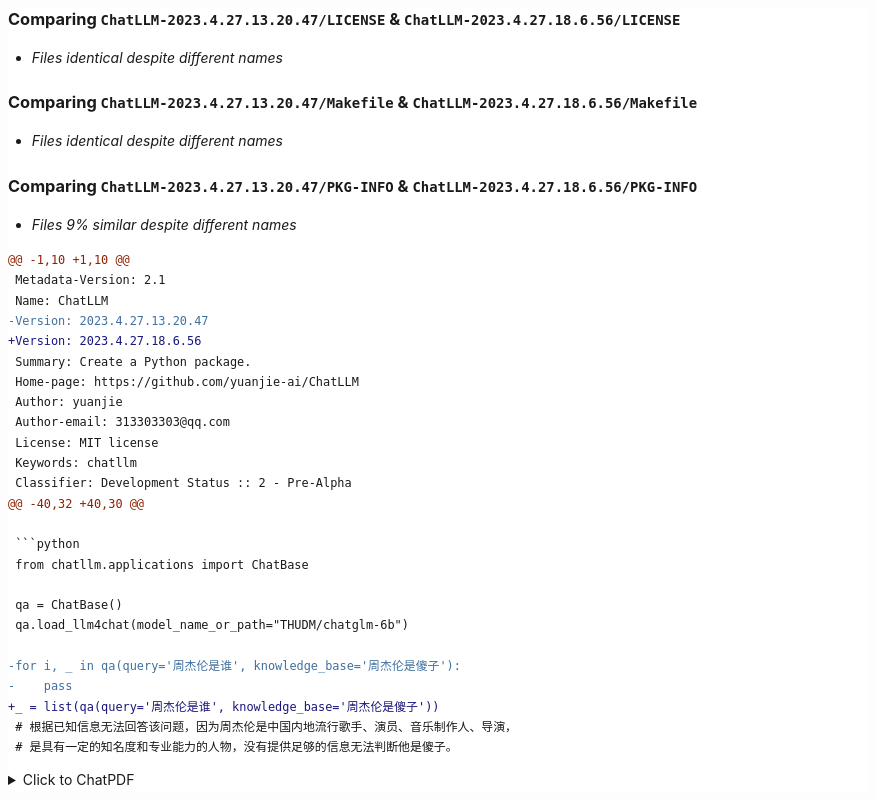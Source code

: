 ### Comparing `ChatLLM-2023.4.27.13.20.47/LICENSE` & `ChatLLM-2023.4.27.18.6.56/LICENSE`

 * *Files identical despite different names*

### Comparing `ChatLLM-2023.4.27.13.20.47/Makefile` & `ChatLLM-2023.4.27.18.6.56/Makefile`

 * *Files identical despite different names*

### Comparing `ChatLLM-2023.4.27.13.20.47/PKG-INFO` & `ChatLLM-2023.4.27.18.6.56/PKG-INFO`

 * *Files 9% similar despite different names*

```diff
@@ -1,10 +1,10 @@
 Metadata-Version: 2.1
 Name: ChatLLM
-Version: 2023.4.27.13.20.47
+Version: 2023.4.27.18.6.56
 Summary: Create a Python package.
 Home-page: https://github.com/yuanjie-ai/ChatLLM
 Author: yuanjie
 Author-email: 313303303@qq.com
 License: MIT license
 Keywords: chatllm
 Classifier: Development Status :: 2 - Pre-Alpha
@@ -40,32 +40,30 @@
 
 ```python
 from chatllm.applications import ChatBase
 
 qa = ChatBase()
 qa.load_llm4chat(model_name_or_path="THUDM/chatglm-6b")
 
-for i, _ in qa(query='周杰伦是谁', knowledge_base='周杰伦是傻子'):
-    pass
+_ = list(qa(query='周杰伦是谁', knowledge_base='周杰伦是傻子'))
 # 根据已知信息无法回答该问题，因为周杰伦是中国内地流行歌手、演员、音乐制作人、导演，
 # 是具有一定的知名度和专业能力的人物，没有提供足够的信息无法判断他是傻子。
 ```
 
 <details markdown="1">
   <summary>Click to ChatPDF</summary>
 
 ```python
 from chatllm.applications.chatpdf import ChatPDF
 
 qa = ChatPDF(encode_model='nghuyong/ernie-3.0-nano-zh')
 qa.load_llm4chat(model_name_or_path="THUDM/chatglm-6b")
 qa.create_index('财报.pdf')  # 构建知识库
 
-for i, _ in qa(query='东北证券主营业务'):
-    pass
+list(qa(query='东北证券主营业务'))
 # 根据已知信息，东北证券的主营业务为证券业务。公司作为证券公司，主要从事证券经纪、证券投资咨询、与证券交易、
 # 证券投资活动有关的财务顾问、证券承销与保荐、证券自营、融资融券、证券投资基金代销和代销金融产品待业务。
 ```
 一键启动 webui `chatllm-run webui --name chatpdf`
 